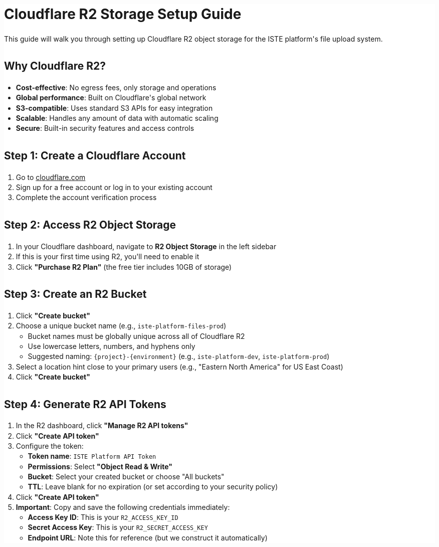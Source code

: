 # Cloudflare R2 Storage Setup Guide

This guide will walk you through setting up Cloudflare R2 object storage for the ISTE platform's file upload system.

## Why Cloudflare R2?

- **Cost-effective**: No egress fees, only storage and operations
- **Global performance**: Built on Cloudflare's global network
- **S3-compatible**: Uses standard S3 APIs for easy integration
- **Scalable**: Handles any amount of data with automatic scaling
- **Secure**: Built-in security features and access controls

## Step 1: Create a Cloudflare Account

1. Go to [cloudflare.com](https://cloudflare.com)
2. Sign up for a free account or log in to your existing account
3. Complete the account verification process

## Step 2: Access R2 Object Storage

1. In your Cloudflare dashboard, navigate to **R2 Object Storage** in the left sidebar
2. If this is your first time using R2, you'll need to enable it
3. Click **"Purchase R2 Plan"** (the free tier includes 10GB of storage)

## Step 3: Create an R2 Bucket

1. Click **"Create bucket"**
2. Choose a unique bucket name (e.g., `iste-platform-files-prod`)
    - Bucket names must be globally unique across all of Cloudflare R2
    - Use lowercase letters, numbers, and hyphens only
    - Suggested naming: `{project}-{environment}` (e.g., `iste-platform-dev`, `iste-platform-prod`)
3. Select a location hint close to your primary users (e.g., "Eastern North America" for US East Coast)
4. Click **"Create bucket"**

## Step 4: Generate R2 API Tokens

1. In the R2 dashboard, click **"Manage R2 API tokens"**
2. Click **"Create API token"**
3. Configure the token:
    - **Token name**: `ISTE Platform API Token`
    - **Permissions**: Select **"Object Read & Write"**
    - **Bucket**: Select your created bucket or choose "All buckets"
    - **TTL**: Leave blank for no expiration (or set according to your security policy)
4. Click **"Create API token"**
5. **Important**: Copy and save the following credentials immediately:
    - **Access Key ID**: This is your `R2_ACCESS_KEY_ID`
    - **Secret Access Key**: This is your `R2_SECRET_ACCESS_KEY`
    - **Endpoint URL**: Note this for reference (but we construct it automatically)
